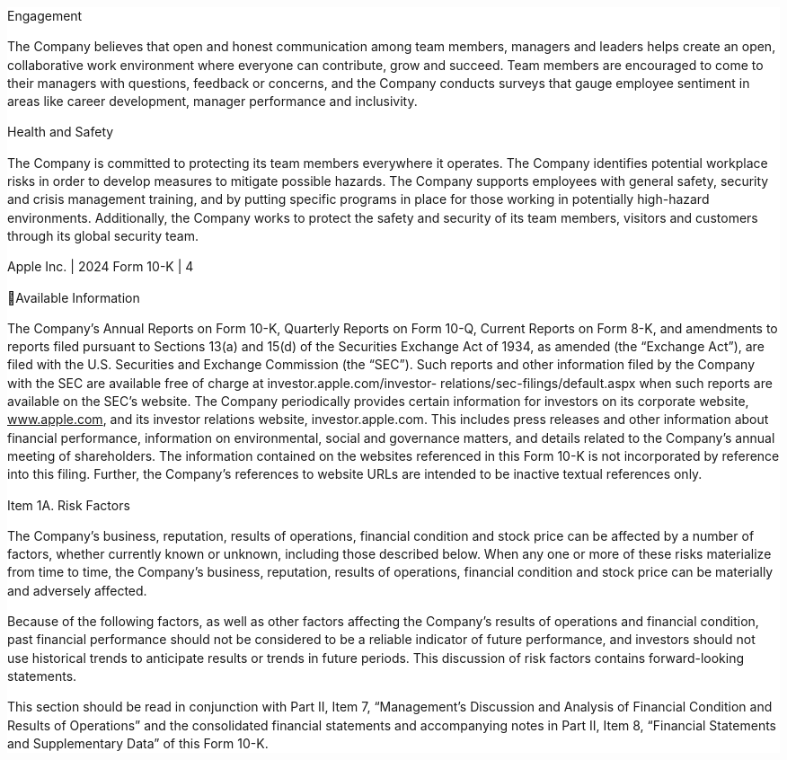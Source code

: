 Engagement

The  Company  believes  that  open  and  honest  communication  among  team  members,  managers  and  leaders  helps  create  an  open,  collaborative  work
environment  where  everyone  can  contribute,  grow  and  succeed.  Team  members  are  encouraged  to  come  to  their  managers  with  questions,  feedback  or
concerns, and the Company conducts surveys that gauge employee sentiment in areas like career development, manager performance and inclusivity.

Health and Safety

The  Company  is  committed  to  protecting  its  team  members  everywhere  it  operates.  The  Company  identifies  potential  workplace  risks  in  order  to  develop
measures to mitigate possible hazards. The Company supports employees with general safety, security and crisis management training, and by putting specific
programs  in  place  for  those  working  in  potentially  high-hazard  environments. Additionally,  the  Company  works  to  protect  the  safety  and  security  of  its  team
members, visitors and customers through its global security team.

Apple Inc. | 2024 Form 10-K | 4

Available Information

The Company’s Annual Reports on Form 10-K, Quarterly Reports on Form 10-Q, Current Reports on Form 8-K, and amendments to reports filed pursuant to
Sections  13(a)  and  15(d)  of  the  Securities  Exchange  Act  of  1934,  as  amended  (the  “Exchange  Act”),  are  filed  with  the  U.S.  Securities  and  Exchange
Commission  (the  “SEC”).  Such  reports  and  other  information  filed  by  the  Company  with  the  SEC  are  available  free  of  charge  at  investor.apple.com/investor-
relations/sec-filings/default.aspx when such reports are available on the SEC’s website. The Company periodically provides certain information for investors on
its corporate website, www.apple.com, and its investor relations website, investor.apple.com. This includes press releases and other information about financial
performance,  information  on  environmental,  social  and  governance  matters,  and  details  related  to  the  Company’s  annual  meeting  of  shareholders.  The
information contained on the websites referenced in this Form 10-K is not incorporated by reference into this filing. Further, the Company’s references to website
URLs are intended to be inactive textual references only.

Item 1A.    Risk Factors

The Company’s business, reputation, results of operations, financial condition and stock price can be affected by a number of factors, whether currently known
or unknown, including those described below. When any one or more of these risks materialize from time to time, the Company’s business, reputation, results of
operations, financial condition and stock price can be materially and adversely affected.

Because of the following factors, as well as other factors affecting the Company’s results of operations and financial condition, past financial performance should
not be considered to be a reliable indicator of future performance, and investors should not use historical trends to anticipate results or trends in future periods.
This discussion of risk factors contains forward-looking statements.

This section should be read in conjunction with Part II, Item 7, “Management’s Discussion and Analysis of Financial Condition and Results of Operations” and the
consolidated financial statements and accompanying notes in Part II, Item 8, “Financial Statements and Supplementary Data” of this Form 10-K.
